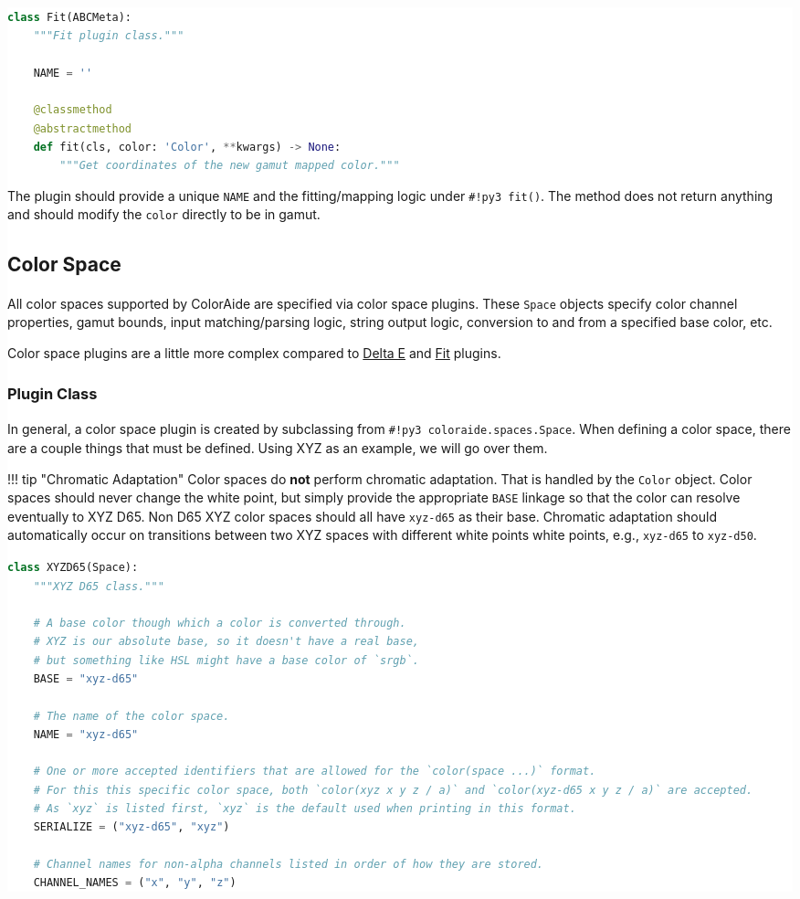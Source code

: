 ```py
class Fit(ABCMeta):
    """Fit plugin class."""

    NAME = ''

    @classmethod
    @abstractmethod
    def fit(cls, color: 'Color', **kwargs) -> None:
        """Get coordinates of the new gamut mapped color."""
```

The plugin should provide a unique `NAME` and the fitting/mapping logic under `#!py3 fit()`. The method does not return
anything and should modify the `color` directly to be in gamut.

## Color Space

All color spaces supported by ColorAide are specified via color space plugins. These `Space` objects specify color
channel properties, gamut bounds, input matching/parsing logic, string output logic, conversion to and from a specified
base color, etc.

Color space plugins are a little more complex compared to [Delta E](#delta-e) and [Fit](#fitgamut-mapping) plugins.

### Plugin Class

In general, a color space plugin is created by subclassing from `#!py3 coloraide.spaces.Space`. When defining a color
space, there are a couple things that must be defined. Using XYZ as an example, we will go over them.

!!! tip "Chromatic Adaptation"
    Color spaces do **not** perform chromatic adaptation. That is handled by the `Color` object. Color spaces should
    never change the white point, but simply provide the appropriate `BASE` linkage so that the color can resolve
    eventually to XYZ D65. Non D65 XYZ color spaces should all have `xyz-d65` as their base. Chromatic adaptation should
    automatically occur on transitions between two XYZ spaces with different white points white points, e.g., `xyz-d65`
    to `xyz-d50`.

```py
class XYZD65(Space):
    """XYZ D65 class."""

    # A base color though which a color is converted through.
    # XYZ is our absolute base, so it doesn't have a real base,
    # but something like HSL might have a base color of `srgb`.
    BASE = "xyz-d65"

    # The name of the color space.
    NAME = "xyz-d65"

    # One or more accepted identifiers that are allowed for the `color(space ...)` format.
    # For this this specific color space, both `color(xyz x y z / a)` and `color(xyz-d65 x y z / a)` are accepted.
    # As `xyz` is listed first, `xyz` is the default used when printing in this format.
    SERIALIZE = ("xyz-d65", "xyz")

    # Channel names for non-alpha channels listed in order of how they are stored.
    CHANNEL_NAMES = ("x", "y", "z")

```